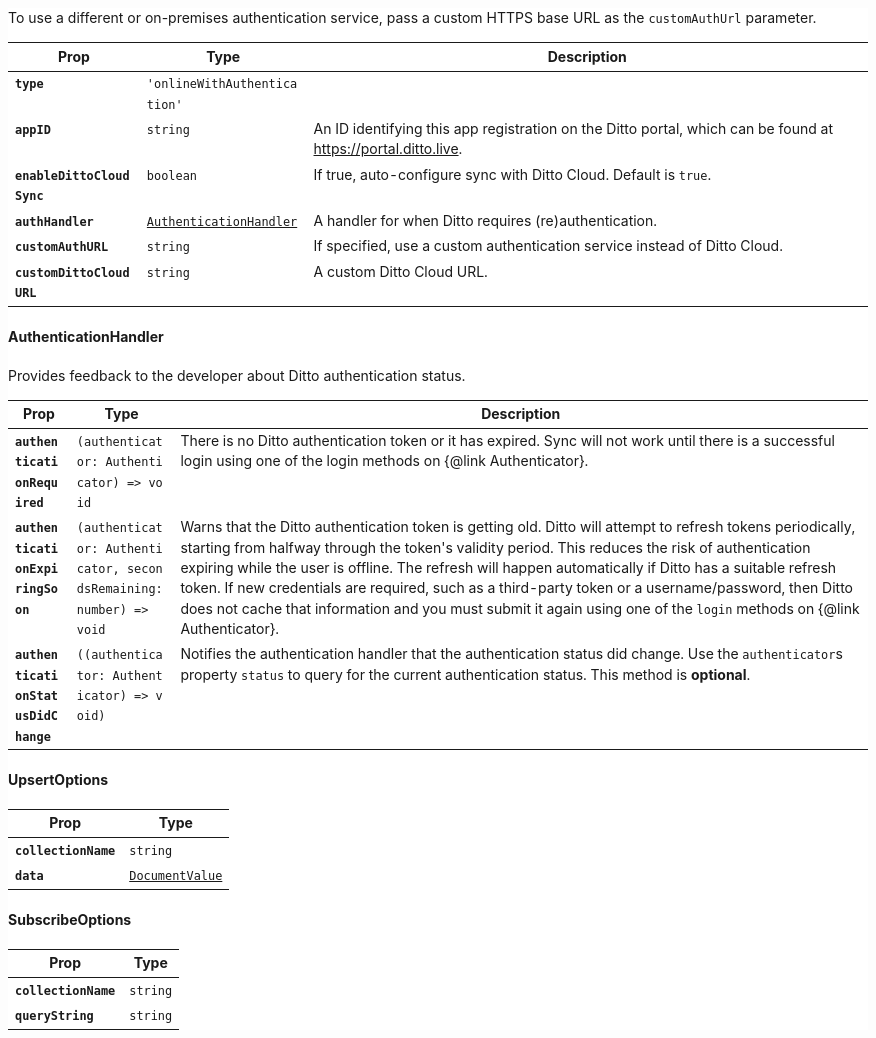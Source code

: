 To use a different or on-premises authentication service, pass a custom HTTPS
base URL as the `customAuthUrl` parameter.

| Prop                       | Type                                                                    | Description                                                                                                   |
| -------------------------- | ----------------------------------------------------------------------- | ------------------------------------------------------------------------------------------------------------- |
| **`type`**                 | <code>'onlineWithAuthentication'</code>                                 |                                                                                                               |
| **`appID`**                | <code>string</code>                                                     | An ID identifying this app registration on the Ditto portal, which can be found at https://portal.ditto.live. |
| **`enableDittoCloudSync`** | <code>boolean</code>                                                    | If true, auto-configure sync with Ditto Cloud. Default is `true`.                                             |
| **`authHandler`**          | <code><a href="#authenticationhandler">AuthenticationHandler</a></code> | A handler for when Ditto requires (re)authentication.                                                         |
| **`customAuthURL`**        | <code>string</code>                                                     | If specified, use a custom authentication service instead of Ditto Cloud.                                     |
| **`customDittoCloudURL`**  | <code>string</code>                                                     | A custom Ditto Cloud URL.                                                                                     |


#### AuthenticationHandler

Provides feedback to the developer about Ditto authentication status.

| Prop                                | Type                                                                             | Description                                                                                                                                                                                                                                                                                                                                                                                                                                                                                                                                              |
| ----------------------------------- | -------------------------------------------------------------------------------- | -------------------------------------------------------------------------------------------------------------------------------------------------------------------------------------------------------------------------------------------------------------------------------------------------------------------------------------------------------------------------------------------------------------------------------------------------------------------------------------------------------------------------------------------------------- |
| **`authenticationRequired`**        | <code>(authenticator: Authenticator) =&gt; void</code>                           | There is no Ditto authentication token or it has expired. Sync will not work until there is a successful login using one of the login methods on {@link Authenticator}.                                                                                                                                                                                                                                                                                                                                                                                  |
| **`authenticationExpiringSoon`**    | <code>(authenticator: Authenticator, secondsRemaining: number) =&gt; void</code> | Warns that the Ditto authentication token is getting old. Ditto will attempt to refresh tokens periodically, starting from halfway through the token's validity period. This reduces the risk of authentication expiring while the user is offline. The refresh will happen automatically if Ditto has a suitable refresh token. If new credentials are required, such as a third-party token or a username/password, then Ditto does not cache that information and you must submit it again using one of the `login` methods on {@link Authenticator}. |
| **`authenticationStatusDidChange`** | <code>((authenticator: Authenticator) =&gt; void)</code>                         | Notifies the authentication handler that the authentication status did change. Use the `authenticator`s property `status` to query for the current authentication status. This method is **optional**.                                                                                                                                                                                                                                                                                                                                                   |


#### UpsertOptions

| Prop                 | Type                                                    |
| -------------------- | ------------------------------------------------------- |
| **`collectionName`** | <code>string</code>                                     |
| **`data`**           | <code><a href="#documentvalue">DocumentValue</a></code> |


#### SubscribeOptions

| Prop                 | Type                                                      |
| -------------------- | --------------------------------------------------------- |
| **`collectionName`** | <code>string</code>                                       |
| **`queryString`**    | <code>string</code>                                       |